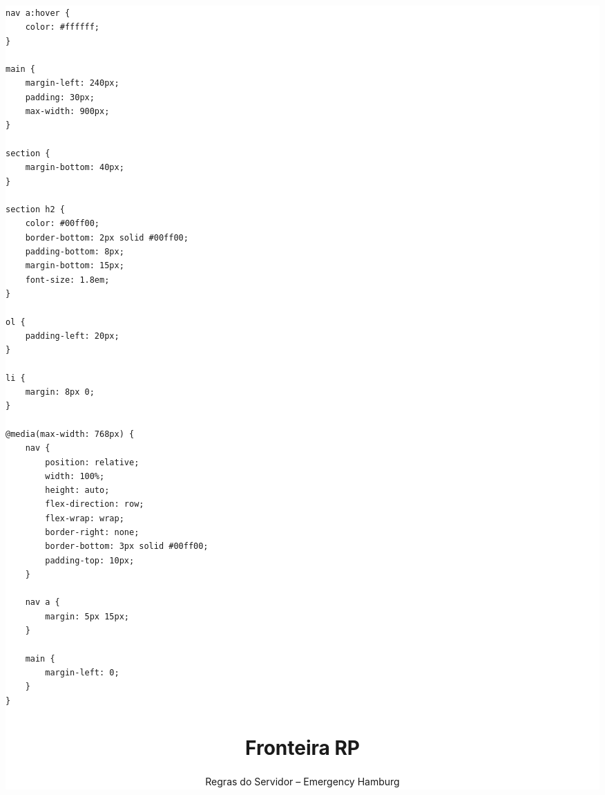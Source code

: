     nav a:hover {
        color: #ffffff;
    }

    main {
        margin-left: 240px;
        padding: 30px;
        max-width: 900px;
    }

    section {
        margin-bottom: 40px;
    }

    section h2 {
        color: #00ff00;
        border-bottom: 2px solid #00ff00;
        padding-bottom: 8px;
        margin-bottom: 15px;
        font-size: 1.8em;
    }

    ol {
        padding-left: 20px;
    }

    li {
        margin: 8px 0;
    }

    @media(max-width: 768px) {
        nav {
            position: relative;
            width: 100%;
            height: auto;
            flex-direction: row;
            flex-wrap: wrap;
            border-right: none;
            border-bottom: 3px solid #00ff00;
            padding-top: 10px;
        }

        nav a {
            margin: 5px 15px;
        }

        main {
            margin-left: 0;
        }
    }
</style>
</head>
<body>

<header>
    <h1>Fronteira RP</h1>
    <p>Regras do Servidor – Emergency Hamburg</p>
</header>
